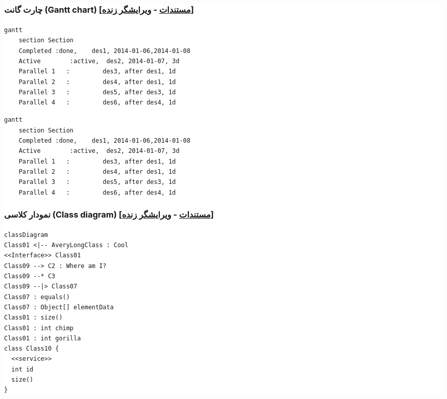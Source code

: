 ### چارت گانت (Gantt chart) [<a href="https://mermaid.js.org/syntax/gantt.html">مستندات</a> - <a href="https://mermaid.live/edit#pako:eNp90cGOgyAQBuBXIZxtFbG29bbZ3fsmvXKZylhJEAyOTZrGd1_sto3xsHMBhu-HBO689hp5xS_giJQbsCbjHTv9jcp9-q63SKhZpb3DhMXSOIiE5ZkoNpnYZGXynh6U-4jBK7JnVfBYJo9QvgjtEya1cj8QwFq0TMz4lZqxTBg0hOF5m1jifI2Lf7Bc490CyxUu1rhc4GLGPOEdhg6Mjq92V44xxanFDhWv4lRjA6MlxZWbIh17DYTf2pAPvGrADphwGMmfbq7mFYURX-jLwCVA91bWg8YYunO69Y8vMgPFI2vvGnOZ-2Owsd0S9UOVpvP29mKoHc_b2nfpYHQLgdrrsUzLvDxALrHcS9hJqeuzOB6avBCN3mciBz5N0y_wxZ0J">ویرایشگر زنده</a>]

```
gantt
    section Section
    Completed :done,    des1, 2014-01-06,2014-01-08
    Active        :active,  des2, 2014-01-07, 3d
    Parallel 1   :         des3, after des1, 1d
    Parallel 2   :         des4, after des1, 1d
    Parallel 3   :         des5, after des3, 1d
    Parallel 4   :         des6, after des4, 1d
```

```mermaid
gantt
    section Section
    Completed :done,    des1, 2014-01-06,2014-01-08
    Active        :active,  des2, 2014-01-07, 3d
    Parallel 1   :         des3, after des1, 1d
    Parallel 2   :         des4, after des1, 1d
    Parallel 3   :         des5, after des3, 1d
    Parallel 4   :         des6, after des4, 1d
```

### نمودار کلاسی (Class diagram) [<a href="https://mermaid.js.org/syntax/classDiagram.html">مستندات</a> - <a href="https://mermaid.live/edit#pako:eNpdkTFPwzAQhf-K5QlQ2zQJJG1UBaGWDYmBgYEwXO1LYuTEwXYqlZL_jt02asXm--690zvfgTLFkWaUSTBmI6DS0BTt2lfzkKx-p1PytEO9f1FtdaQkI2ulZNGuVqK1qEtgmOfk7BitSzKdOhg59XuNGgk0RDxed-_IOr6uf8cZ6UhTZ8bvHqS5ub1mr9svZPbjk6DEBlu7AQuXyBkx4gcvDk9cUMJq0XT_YaW0kNK5j-ufAoRzcihaQvLcoN4Jv50vvVxw_xrnD3RCG9QNCO4-8OgpqK1dpoJm7smxhF7agp6kfcfB4jMXVmmalW4tnFDorXrbt4xmVvc4is53GKFUwNF5DtTuO3-sShjrJjLVlqLyvNfS4drazmRB4NuzSti6386YagIjeA3a1rtlEiRRsoAoxiSN4SGOOduGy0UZ3YclT-dhBHQYhj8dc6_I">ویرایشگر زنده</a>]

```
classDiagram
Class01 <|-- AveryLongClass : Cool
<<Interface>> Class01
Class09 --> C2 : Where am I?
Class09 --* C3
Class09 --|> Class07
Class07 : equals()
Class07 : Object[] elementData
Class01 : size()
Class01 : int chimp
Class01 : int gorilla
class Class10 {
  <<service>>
  int id
  size()
}

```
